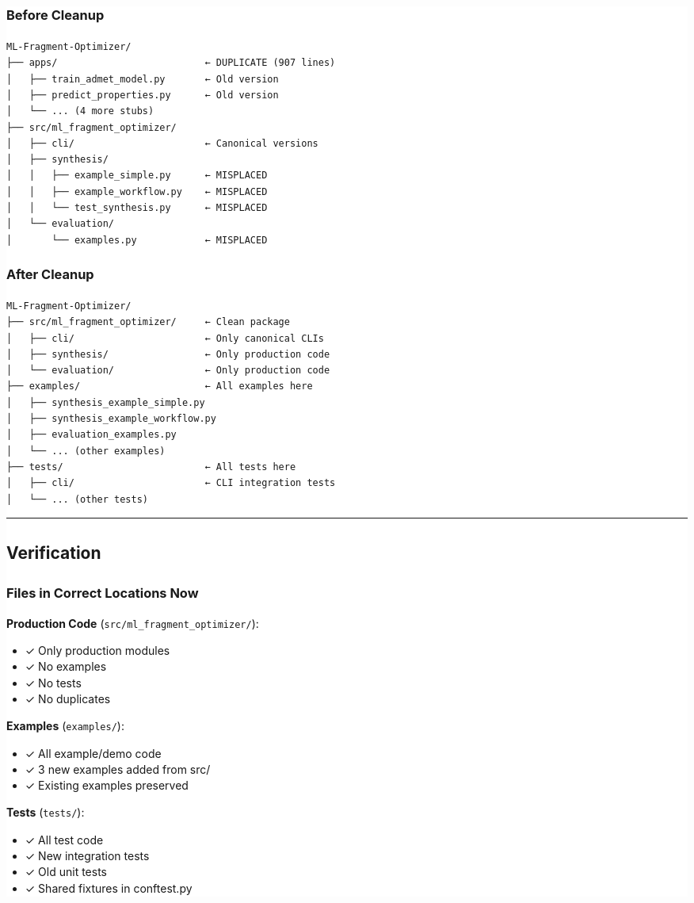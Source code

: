 ### Before Cleanup
```
ML-Fragment-Optimizer/
├── apps/                          ← DUPLICATE (907 lines)
│   ├── train_admet_model.py       ← Old version
│   ├── predict_properties.py      ← Old version
│   └── ... (4 more stubs)
├── src/ml_fragment_optimizer/
│   ├── cli/                       ← Canonical versions
│   ├── synthesis/
│   │   ├── example_simple.py      ← MISPLACED
│   │   ├── example_workflow.py    ← MISPLACED
│   │   └── test_synthesis.py      ← MISPLACED
│   └── evaluation/
│       └── examples.py            ← MISPLACED
```

### After Cleanup
```
ML-Fragment-Optimizer/
├── src/ml_fragment_optimizer/     ← Clean package
│   ├── cli/                       ← Only canonical CLIs
│   ├── synthesis/                 ← Only production code
│   └── evaluation/                ← Only production code
├── examples/                      ← All examples here
│   ├── synthesis_example_simple.py
│   ├── synthesis_example_workflow.py
│   ├── evaluation_examples.py
│   └── ... (other examples)
├── tests/                         ← All tests here
│   ├── cli/                       ← CLI integration tests
│   └── ... (other tests)
```

---

## Verification

### Files in Correct Locations Now

**Production Code** (`src/ml_fragment_optimizer/`):
- ✓ Only production modules
- ✓ No examples
- ✓ No tests
- ✓ No duplicates

**Examples** (`examples/`):
- ✓ All example/demo code
- ✓ 3 new examples added from src/
- ✓ Existing examples preserved

**Tests** (`tests/`):
- ✓ All test code
- ✓ New integration tests
- ✓ Old unit tests
- ✓ Shared fixtures in conftest.py

